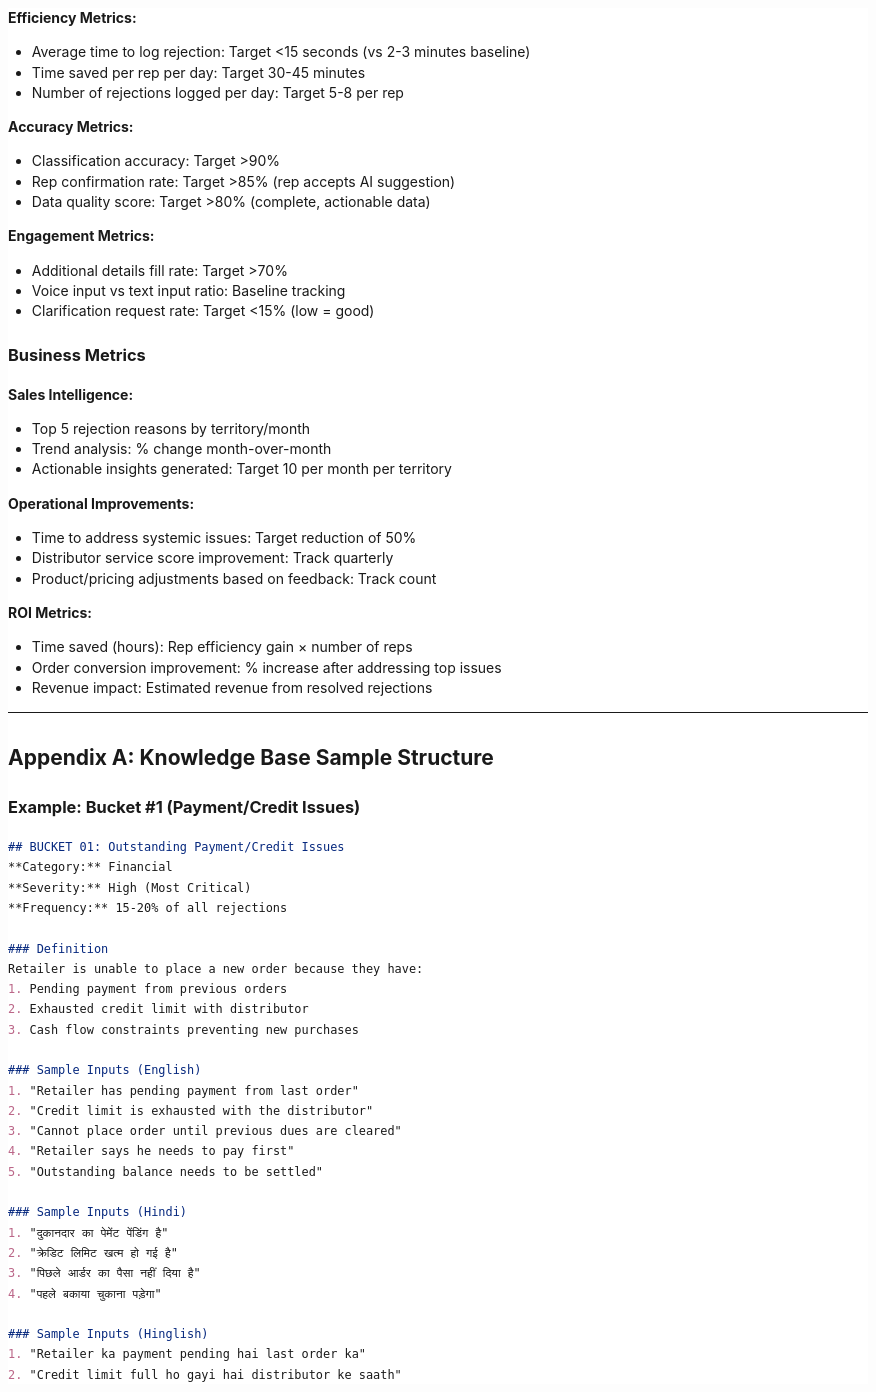**Efficiency Metrics:**
- Average time to log rejection: Target <15 seconds (vs 2-3 minutes baseline)
- Time saved per rep per day: Target 30-45 minutes
- Number of rejections logged per day: Target 5-8 per rep

**Accuracy Metrics:**
- Classification accuracy: Target >90%
- Rep confirmation rate: Target >85% (rep accepts AI suggestion)
- Data quality score: Target >80% (complete, actionable data)

**Engagement Metrics:**
- Additional details fill rate: Target >70%
- Voice input vs text input ratio: Baseline tracking
- Clarification request rate: Target <15% (low = good)

### Business Metrics

**Sales Intelligence:**
- Top 5 rejection reasons by territory/month
- Trend analysis: % change month-over-month
- Actionable insights generated: Target 10 per month per territory

**Operational Improvements:**
- Time to address systemic issues: Target reduction of 50%
- Distributor service score improvement: Track quarterly
- Product/pricing adjustments based on feedback: Track count

**ROI Metrics:**
- Time saved (hours): Rep efficiency gain × number of reps
- Order conversion improvement: % increase after addressing top issues
- Revenue impact: Estimated revenue from resolved rejections

---

## Appendix A: Knowledge Base Sample Structure

### Example: Bucket #1 (Payment/Credit Issues)

```markdown
## BUCKET 01: Outstanding Payment/Credit Issues
**Category:** Financial
**Severity:** High (Most Critical)
**Frequency:** 15-20% of all rejections

### Definition
Retailer is unable to place a new order because they have:
1. Pending payment from previous orders
2. Exhausted credit limit with distributor
3. Cash flow constraints preventing new purchases

### Sample Inputs (English)
1. "Retailer has pending payment from last order"
2. "Credit limit is exhausted with the distributor"
3. "Cannot place order until previous dues are cleared"
4. "Retailer says he needs to pay first"
5. "Outstanding balance needs to be settled"

### Sample Inputs (Hindi)
1. "दुकानदार का पेमेंट पेंडिंग है"
2. "क्रेडिट लिमिट खत्म हो गई है"
3. "पिछले आर्डर का पैसा नहीं दिया है"
4. "पहले बकाया चुकाना पड़ेगा"

### Sample Inputs (Hinglish)
1. "Retailer ka payment pending hai last order ka"
2. "Credit limit full ho gayi hai distributor ke saath"
```